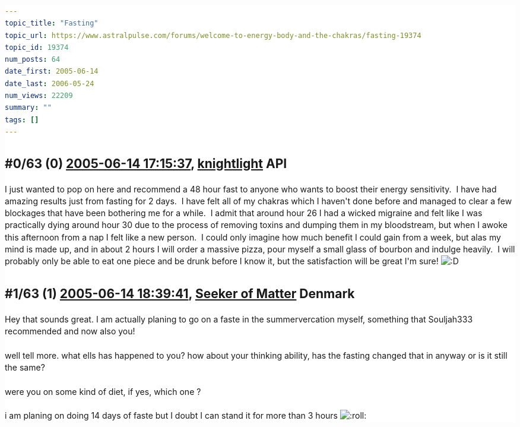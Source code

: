 ```yaml
---
topic_title: "Fasting"
topic_url: https://www.astralpulse.com/forums/welcome-to-energy-body-and-the-chakras/fasting-19374
topic_id: 19374
num_posts: 64
date_first: 2005-06-14
date_last: 2006-05-24
num_views: 22209
summary: ""
tags: []
---
```


## \#0/63 (0) [2005-06-14 17:15:37](https://www.astralpulse.com/forums/index.php?msg=166608), [knightlight](https://www.astralpulse.com/forums/profile/?u=8736) API ##
<section>
I just wanted to pop on here and recommend a 48 hour fast to anyone who wants to boost their energy sensitivity.  I have had amazing results just from fasting for 2 days.  I have felt all of my chakras which I haven't done before and managed to clear a few blockages that have been bothering me for a while.  I admit that around hour 26 I had a wicked migraine and felt like I was practically dying around hour 30 due to the process of removing toxins and dumping them in my bloodstream, but when I awoke this afternoon from a nap I felt like a new person.  I could only imagine how much benefit I could gain from a week, but alas my mind is made up, and in about 2 hours I will order a massive pizza, pour myself a small glass of bourbon and indulge heavily.  I will probably only be able to eat one piece and be drunk before I know it, but the satisfaction will be great I'm sure!
<img alt=":D" class="smiley" src="https://www.astralpulse.com/forums/Smileys/fugue/cheesy.png" title="Cheesy"/>
</section>

## \#1/63 (1) [2005-06-14 18:39:41](https://www.astralpulse.com/forums/index.php?msg=166622), [Seeker of Matter](https://www.astralpulse.com/forums/profile/?u=7737) Denmark ##
<section>
Hey that sounds great. I am actually planing to go on a faste in the summervercation myself, something that Souljah333 recommended and now also you!
<br>
<br>
well tell more. what ells has happened to you? how about your thinking ability, has the fasting changed that in anyway or is it still the same?
<br>
<br>
were you on some kind of diet, if yes, which one ?
<br>
<br>
i am planing on doing 14 days of faste but I doubt I can stand it for more than 3 hours
<img alt=":roll:" class="smiley" src="https://www.astralpulse.com/forums/Smileys/fugue/rolleyes.png" title="Roll Eyes"/>
</section>
